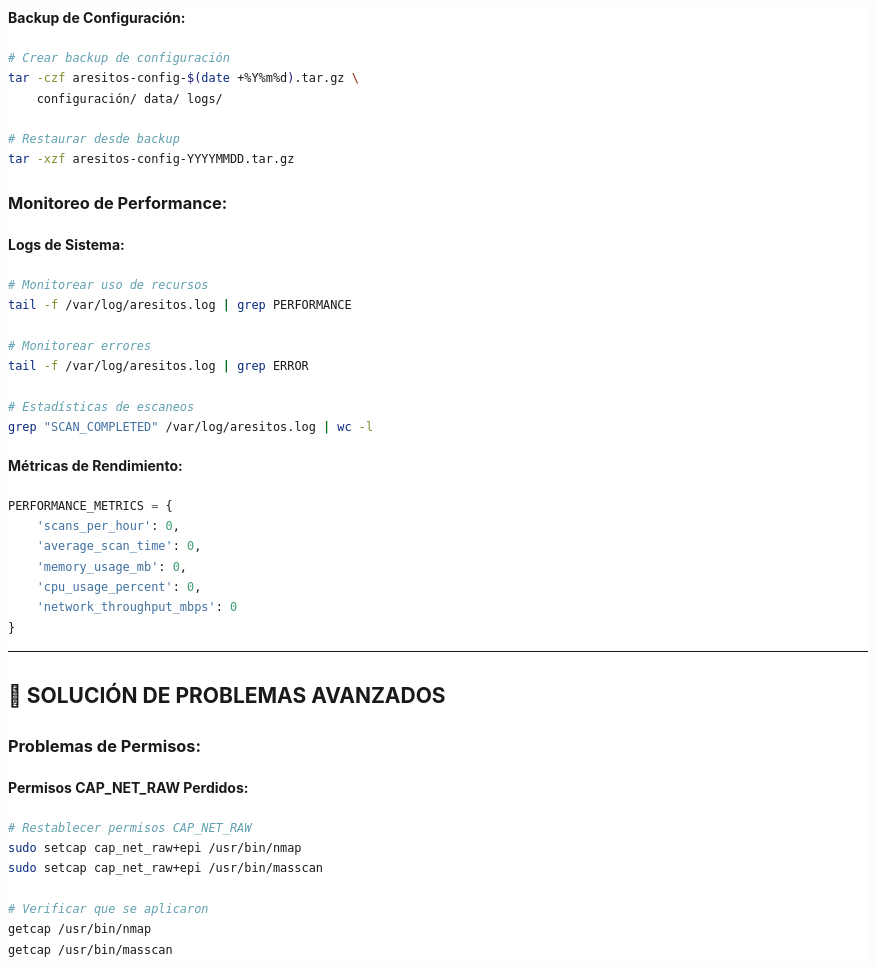 #### **Backup de Configuración:**
```bash
# Crear backup de configuración
tar -czf aresitos-config-$(date +%Y%m%d).tar.gz \
    configuración/ data/ logs/

# Restaurar desde backup
tar -xzf aresitos-config-YYYYMMDD.tar.gz
```

### **Monitoreo de Performance:**

#### **Logs de Sistema:**
```bash
# Monitorear uso de recursos
tail -f /var/log/aresitos.log | grep PERFORMANCE

# Monitorear errores
tail -f /var/log/aresitos.log | grep ERROR

# Estadísticas de escaneos
grep "SCAN_COMPLETED" /var/log/aresitos.log | wc -l
```

#### **Métricas de Rendimiento:**
```python
PERFORMANCE_METRICS = {
    'scans_per_hour': 0,
    'average_scan_time': 0,
    'memory_usage_mb': 0,
    'cpu_usage_percent': 0,
    'network_throughput_mbps': 0
}
```

---

## 🚨 **SOLUCIÓN DE PROBLEMAS AVANZADOS**

### **Problemas de Permisos:**

#### **Permisos CAP_NET_RAW Perdidos:**
```bash
# Restablecer permisos CAP_NET_RAW
sudo setcap cap_net_raw+epi /usr/bin/nmap
sudo setcap cap_net_raw+epi /usr/bin/masscan

# Verificar que se aplicaron
getcap /usr/bin/nmap
getcap /usr/bin/masscan
```
